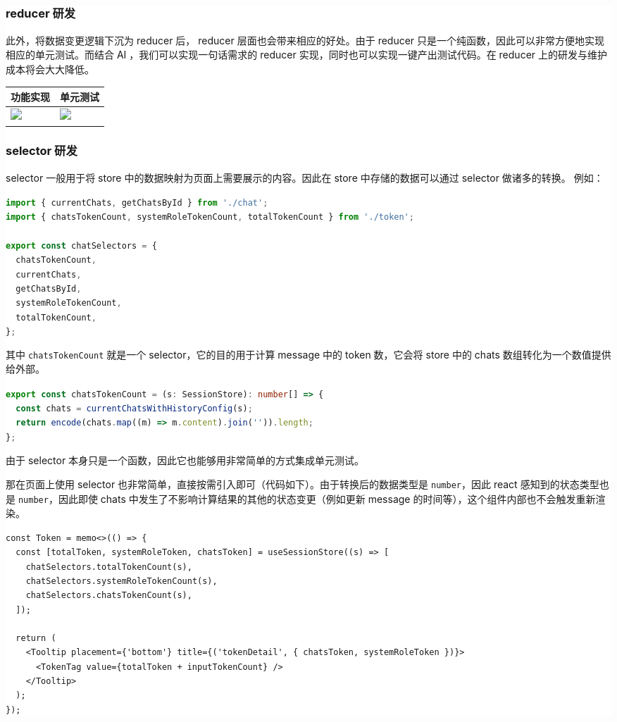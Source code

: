 ### reducer 研发

此外，将数据变更逻辑下沉为 reducer 后， reducer 层面也会带来相应的好处。由于 reducer 只是一个纯函数，因此可以非常方便地实现相应的单元测试。而结合 AI ，我们可以实现一句话需求的 reducer 实现，同时也可以实现一键产出测试代码。在 reducer 上的研发与维护成本将会大大降低。

| 功能实现                                                                                         | 单元测试                                                                                                                      |
| ------------------------------------------------------------------------------------------------ | ----------------------------------------------------------------------------------------------------------------------------- |
| ![](https://gw.alipayobjects.com/zos/kitchen/qcmFMlllP/f588a003-6317-4ef2-9728-491c9bda3c05.png) | ![](https://github-production-user-asset-6210df.s3.amazonaws.com/28616219/261315145-01f8542f-e748-4334-b8fa-67b929fa1795.png) |

### selector 研发

selector 一般用于将 store 中的数据映射为页面上需要展示的内容。因此在 store 中存储的数据可以通过 selector 做诸多的转换。 例如：

```ts
import { currentChats, getChatsById } from './chat';
import { chatsTokenCount, systemRoleTokenCount, totalTokenCount } from './token';

export const chatSelectors = {
  chatsTokenCount,
  currentChats,
  getChatsById,
  systemRoleTokenCount,
  totalTokenCount,
};
```

其中 `chatsTokenCount` 就是一个 selector，它的目的用于计算 message 中的 token 数，它会将 store 中的 chats 数组转化为一个数值提供给外部。

```ts
export const chatsTokenCount = (s: SessionStore): number[] => {
  const chats = currentChatsWithHistoryConfig(s);
  return encode(chats.map((m) => m.content).join('')).length;
};
```

由于 selector 本身只是一个函数，因此它也能够用非常简单的方式集成单元测试。

那在页面上使用 selector 也非常简单，直接按需引入即可（代码如下）。由于转换后的数据类型是 `number`，因此 react 感知到的状态类型也是 `number`，因此即使 chats 中发生了不影响计算结果的其他的状态变更（例如更新 message 的时间等），这个组件内部也不会触发重新渲染。

```tsx | pure
const Token = memo<>(() => {
  const [totalToken, systemRoleToken, chatsToken] = useSessionStore((s) => [
    chatSelectors.totalTokenCount(s),
    chatSelectors.systemRoleTokenCount(s),
    chatSelectors.chatsTokenCount(s),
  ]);

  return (
    <Tooltip placement={'bottom'} title={('tokenDetail', { chatsToken, systemRoleToken })}>
      <TokenTag value={totalToken + inputTokenCount} />
    </Tooltip>
  );
});
```
